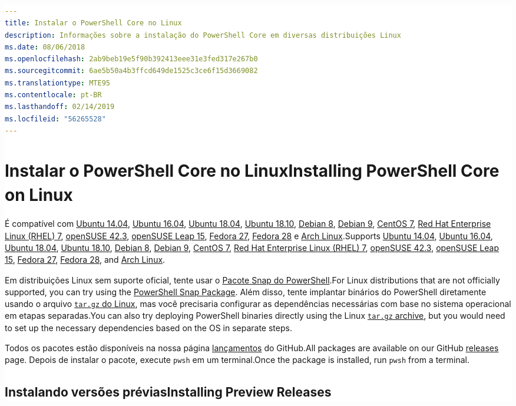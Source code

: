 ```yaml
---
title: Instalar o PowerShell Core no Linux
description: Informações sobre a instalação do PowerShell Core em diversas distribuições Linux
ms.date: 08/06/2018
ms.openlocfilehash: 2ab9beb19e5f90b392413eee31e3fed317e267b0
ms.sourcegitcommit: 6ae5b50a4b3ffcd649de1525c3ce6f15d3669082
ms.translationtype: MTE95
ms.contentlocale: pt-BR
ms.lasthandoff: 02/14/2019
ms.locfileid: "56265528"
---
```

# <a name="installing-powershell-core-on-linux"></a><span data-ttu-id="9ec2c-103">Instalar o PowerShell Core no Linux</span><span class="sxs-lookup"><span data-stu-id="9ec2c-103">Installing PowerShell Core on Linux</span></span>

<span data-ttu-id="9ec2c-104">É compatível com [Ubuntu 14.04][u14], [Ubuntu 16.04][u16], [Ubuntu 18.04][u1804], [Ubuntu 18.10][u1810], [Debian 8][deb8], [Debian 9][deb9], [CentOS 7][cos], [Red Hat Enterprise Linux (RHEL) 7][rhel7], [openSUSE 42.3][opensuse], [openSUSE Leap 15][opensuse], [Fedora 27][fedora], [Fedora 28][fedora] e [Arch Linux][arch].</span><span class="sxs-lookup"><span data-stu-id="9ec2c-104">Supports [Ubuntu 14.04][u14], [Ubuntu 16.04][u16], [Ubuntu 18.04][u1804], [Ubuntu 18.10][u1810], [Debian 8][deb8], [Debian 9][deb9], [CentOS 7][cos], [Red Hat Enterprise Linux (RHEL) 7][rhel7], [openSUSE 42.3][opensuse], [openSUSE Leap 15][opensuse], [Fedora 27][fedora], [Fedora 28][fedora], and [Arch Linux][arch].</span></span>

<span data-ttu-id="9ec2c-105">Em distribuições Linux sem suporte oficial, tente usar o [Pacote Snap do PowerShell][snap].</span><span class="sxs-lookup"><span data-stu-id="9ec2c-105">For Linux distributions that are not officially supported, you can try using the [PowerShell Snap Package][snap].</span></span>
<span data-ttu-id="9ec2c-106">Além disso, tente implantar binários do PowerShell diretamente usando o arquivo [`tar.gz` do Linux][tar], mas você precisaria configurar as dependências necessárias com base no sistema operacional em etapas separadas.</span><span class="sxs-lookup"><span data-stu-id="9ec2c-106">You can also try deploying PowerShell binaries directly using the Linux [`tar.gz` archive][tar], but you would need to set up the necessary dependencies based on the OS in separate steps.</span></span>

<span data-ttu-id="9ec2c-107">Todos os pacotes estão disponíveis na nossa página [lançamentos][] do GitHub.</span><span class="sxs-lookup"><span data-stu-id="9ec2c-107">All packages are available on our GitHub [releases][] page.</span></span>
<span data-ttu-id="9ec2c-108">Depois de instalar o pacote, execute `pwsh` em um terminal.</span><span class="sxs-lookup"><span data-stu-id="9ec2c-108">Once the package is installed, run `pwsh` from a terminal.</span></span>

[u14]: #ubuntu-1404
[u16]: #ubuntu-1604
[u1804]: #ubuntu-1804
[u1810]: #ubuntu-1810
[deb8]: #debian-8
[deb9]: #debian-9
[cos]: #centos-7
[rhel7]: #red-hat-enterprise-linux-rhel-7
[opensuse]: #opensuse
[fedora]: #fedora
[arch]: #arch-linux
[snap]: #snap-package
[tar]: #binary-archives

## <a name="installing-preview-releases"></a><span data-ttu-id="9ec2c-109">Instalando versões prévias</span><span class="sxs-lookup"><span data-stu-id="9ec2c-109">Installing Preview Releases</span></span>


[CentOS 7]: https://www.centos.org/download/
[Arch Linux]: https://www.archlinux.org/download/
[arch-release]: https://aur.archlinux.org/packages/powershell/
[arch-git]: https://aur.archlinux.org/packages/powershell-git/
[arch-bin]: https://aur.archlinux.org/packages/powershell-bin/
[amazon-dockerfile]: https://github.com/PowerShell/PowerShell/blob/master/docker/community/amazonlinux/Dockerfile
[lançamentos]: https://github.com/PowerShell/PowerShell/releases/latest
[releases]: https://github.com/PowerShell/PowerShell/releases/latest
[xdg-bds]: https://specifications.freedesktop.org/basedir-spec/basedir-spec-latest.html